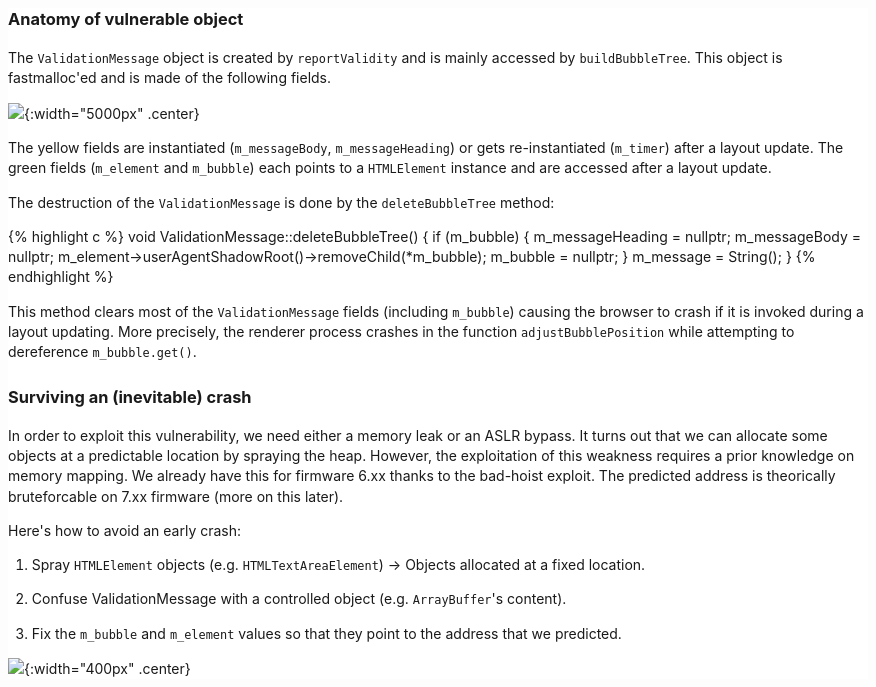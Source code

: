 ### Anatomy of vulnerable object

The `ValidationMessage` object is created by `reportValidity` and is mainly
accessed by `buildBubbleTree`. This object is fastmalloc'ed and is made of the
following fields.

![]({{site.baseurl}}/images/ps4/validation-message.svg){:width="5000px" .center}

The yellow fields are instantiated (`m_messageBody`, `m_messageHeading`) or gets
re-instantiated (`m_timer`) after a layout update. The green fields (`m_element`
and `m_bubble`) each points to a `HTMLElement` instance and are accessed after a
layout update.

The destruction of the `ValidationMessage` is done by the `deleteBubbleTree` method:

{% highlight c %}
void ValidationMessage::deleteBubbleTree()
{
    if (m_bubble) {
        m_messageHeading = nullptr;
        m_messageBody = nullptr;
        m_element->userAgentShadowRoot()->removeChild(*m_bubble);
        m_bubble = nullptr;
    }
    m_message = String();
}
{% endhighlight %}

This method clears most of the `ValidationMessage` fields (including
`m_bubble`) causing the browser to crash if it is invoked during a layout
updating. More precisely, the renderer process crashes in the function
`adjustBubblePosition` while attempting to dereference `m_bubble.get()`.

### Surviving an (inevitable) crash

In order to exploit this vulnerability, we need either a memory leak or an ASLR
bypass. It turns out that we can allocate some objects at a predictable
location by spraying the heap. However, the exploitation of this weakness
requires a prior knowledge on memory mapping. We already have this for firmware
6.xx thanks to the bad-hoist exploit. The predicted address is theorically
bruteforcable on 7.xx firmware (more on this later).

Here's how to avoid an early crash:

1. Spray `HTMLElement` objects (e.g. `HTMLTextAreaElement`) → Objects allocated at
a fixed location.

2. Confuse ValidationMessage with a controlled object (e.g.  `ArrayBuffer`'s
content).

3. Fix the `m_bubble` and `m_element` values so that they point to the address
that we predicted.

![]({{site.baseurl}}/images/ps4/crash-survive.svg){:width="400px" .center}
